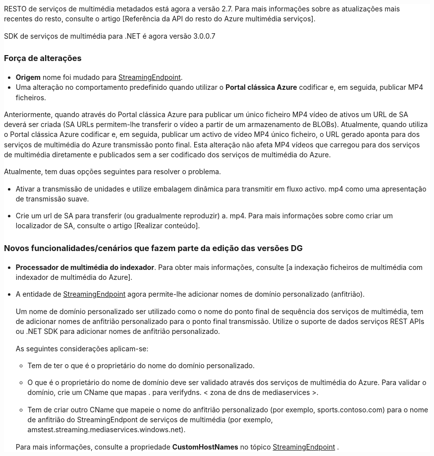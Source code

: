 RESTO de serviços de multimédia metadados está agora a versão 2.7. Para mais informações sobre as atualizações mais recentes do resto, consulte o artigo [Referência da API do resto do Azure multimédia serviços].

SDK de serviços de multimédia para .NET é agora versão 3.0.0.7
 
### <a id="sept_14_breaking_changes"></a>Força de alterações

* **Origem** nome foi mudado para [StreamingEndpoint].
* Uma alteração no comportamento predefinido quando utilizar o **Portal clássica Azure** codificar e, em seguida, publicar MP4 ficheiros.

Anteriormente, quando através do Portal clássica Azure para publicar um único ficheiro MP4 vídeo de ativos um URL de SA deverá ser criada (SA URLs permitem-lhe transferir o vídeo a partir de um armazenamento de BLOBs). Atualmente, quando utiliza o Portal clássica Azure codificar e, em seguida, publicar um activo de vídeo MP4 único ficheiro, o URL gerado aponta para dos serviços de multimédia do Azure transmissão ponto final.  Esta alteração não afeta MP4 vídeos que carregou para dos serviços de multimédia diretamente e publicados sem a ser codificado dos serviços de multimédia do Azure.

Atualmente, tem duas opções seguintes para resolver o problema.

* Ativar a transmissão de unidades e utilize embalagem dinâmica para transmitir em fluxo activo. mp4 como uma apresentação de transmissão suave.

* Crie um url de SA para transferir (ou gradualmente reproduzir) a. mp4. Para mais informações sobre como criar um localizador de SA, consulte o artigo [Realizar conteúdo].


### <a id="sept_14_GA_changes"></a>Novos funcionalidades/cenários que fazem parte da edição das versões DG

* **Processador de multimédia do indexador**. Para obter mais informações, consulte [a indexação ficheiros de multimédia com indexador de multimédia do Azure].

* A entidade de [StreamingEndpoint] agora permite-lhe adicionar nomes de domínio personalizado (anfitrião).

    Um nome de domínio personalizado ser utilizado como o nome do ponto final de sequência dos serviços de multimédia, tem de adicionar nomes de anfitrião personalizado para o ponto final transmissão. Utilize o suporte de dados serviços REST APIs ou .NET SDK para adicionar nomes de anfitrião personalizado.
    
    As seguintes considerações aplicam-se:
    
    * Tem de ter o que é o proprietário do nome do domínio personalizado.
    
    * O que é o proprietário do nome de domínio deve ser validado através dos serviços de multimédia do Azure. Para validar o domínio, crie um CName que mapas <MediaServicesAccountId>.<parent domain> para verifydns. < zona de dns de mediaservices >. 
    
    * Tem de criar outro CName que mapeie o nome do anfitrião personalizado (por exemplo, sports.contoso.com) para o nome de anfitrião do StreamingEndpont de serviços de multimédia (por exemplo, amstest.streaming.mediaservices.windows.net).


    Para mais informações, consulte a propriedade **CustomHostNames** no tópico [StreamingEndpoint] .


[Fórum MSDN de serviços de multimédia do Azure]: http://social.msdn.microsoft.com/forums/azure/home?forum=MediaServices
[Referência da API REST de serviços de multimédia do Azure]: http://msdn.microsoft.com/library/azure/hh973617.aspx 
[Detalhes do preços de serviços de multimédia]: http://azure.microsoft.com/pricing/details/media-services/
[Entrada de metadados]: http://msdn.microsoft.com/library/azure/dn783120.aspx
[Metadados de saída]: http://msdn.microsoft.com/library/azure/dn783217.aspx
[Distribuir conteúdo]: http://msdn.microsoft.com/library/azure/hh973618.aspx
[Indexação ficheiros de multimédia com indexador de multimédia do Microsoft Azure]: http://msdn.microsoft.com/library/azure/dn783455.aspx
[StreamingEndpoint]: http://msdn.microsoft.com/library/azure/dn783468.aspx
[Trabalhar com os serviços de multimédia do Microsoft Azure Live transmissão]: http://msdn.microsoft.com/library/azure/dn783466.aspx
[Utilizar encriptação AES de 128 de dinâmica e o serviço de entrega chave]: http://msdn.microsoft.com/library/azure/dn783457.aspx
[Utilizar encriptação PlayReady dinâmicos e serviço de entrega de licença]: http://msdn.microsoft.com/library/azure/dn783467.aspx
[Preview features]: http://azure.microsoft.com/services/preview/
[Descrição geral dos modelos PlayReady licença de serviços de multimédia]: http://msdn.microsoft.com/library/azure/dn783459.aspx
[Armazenamento de transmissão encriptados conteúdo]: http://msdn.microsoft.com/library/azure/dn783451.aspx
[Azure Classic Portal]: https://manage.windowsazure.com
[Embalagem dinâmica]: http://msdn.microsoft.com/library/azure/jj889436.aspx
[Blogue de Nick Drouin]: http://blog-ndrouin.azurewebsites.net/hls-v3-new-old-thing/
[Proteger sequência suave com PlayReady]: http://msdn.microsoft.com/library/azure/dn189154.aspx
[Volte a tentar lógica nos serviços de multimédia SDK para .NET]: http://msdn.microsoft.com/library/azure/dn745650.aspx
[Relva Valley anuncia EDIUS 7 transmissão através da nuvem]: http://www.streamingmedia.com/Producer/Articles/ReadArticle.aspx?ArticleID=96351&utm_source=dlvr.it&utm_medium=twitter
[Multimédia controlar nomes de ficheiro do codificador saída do serviço]: http://msdn.microsoft.com/library/azure/dn303341.aspx
[Criar sobreposições]: http://msdn.microsoft.com/library/azure/dn640496.aspx
[Lombada segmentos de vídeos]: http://msdn.microsoft.com/library/azure/dn640504.aspx
[Versões de multimédia serviços .NET SDK 3.0.0.1 e 3.0.0.2 Azure]: http://www.gtrifonov.com/2014/02/07/windows-azure-media-services-.net-sdk-3.0.0.2-release/
[Serviço de controlo de acesso do Azure Active Directory (ACS)]: http://msdn.microsoft.com/library/hh147631.aspx
[Ligar a dos serviços de multimédia com os serviços de multimédia SDK para .NET]: http://msdn.microsoft.com/library/azure/jj129571.aspx
[.NET SDK extensões de serviços de multimédia do Azure]: https://github.com/Azure/azure-sdk-for-media-services-extensions/tree/dev
[ferramentas do sdk do Azure]: https://github.com/Azure/azure-sdk-tools
[GitHub]: https://github.com/Azure/azure-sdk-for-media-services
[Gestão de multimédia dos serviços de activos em várias contas de armazenamento]: http://msdn.microsoft.com/library/azure/dn271889.aspx
[Tratamento de multimédia dos serviços de notificações de tarefa]: http://msdn.microsoft.com/library/azure/dn261241.aspx